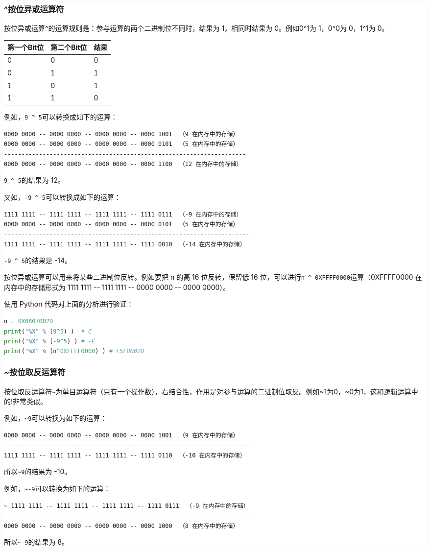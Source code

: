### ^按位异或运算符
按位异或运算^的运算规则是：参与运算的两个二进制位不同时，结果为 1，相同时结果为 0。例如0^1为 1，0^0为 0，1^1为 0。

| 第一个Bit位 | 第二个Bit位	 | 结果 |
|---------|----------|----|
| 0       | 0        | 0  |
| 0       | 1        | 1  |
| 1       | 0        | 1  |
| 1       | 1        | 0  |

例如，`9 ^ 5`可以转换成如下的运算：
```
0000 0000 -- 0000 0000 -- 0000 0000 -- 0000 1001  （9 在内存中的存储）
0000 0000 -- 0000 0000 -- 0000 0000 -- 0000 0101  （5 在内存中的存储）
---------------------------------------------------------------------
0000 0000 -- 0000 0000 -- 0000 0000 -- 0000 1100  （12 在内存中的存储）
```
`9 ^ 5`的结果为 12。

又如，`-9 ^ 5`可以转换成如下的运算：
```
1111 1111 -- 1111 1111 -- 1111 1111 -- 1111 0111  （-9 在内存中的存储）
0000 0000 -- 0000 0000 -- 0000 0000 -- 0000 0101  （5 在内存中的存储）
----------------------------------------------------------------------
1111 1111 -- 1111 1111 -- 1111 1111 -- 1111 0010  （-14 在内存中的存储）
```
`-9 ^ 5`的结果是 -14。

按位异或运算可以用来将某些二进制位反转。例如要把 n 的高 16 位反转，保留低 16 位，可以进行`n ^ 0XFFFF0000`运算（0XFFFF0000 在内存中的存储形式为 1111 1111 -- 1111 1111 -- 0000 0000 -- 0000 0000）。

使用 Python 代码对上面的分析进行验证：
```python
n = 0X0A07002D
print("%X" % (9^5) )  # C
print("%X" % (-9^5) ) # -E
print("%X" % (n^0XFFFF0000) ) # F5F8002D
```
### ~按位取反运算符
按位取反运算符`~`为单目运算符（只有一个操作数），右结合性，作用是对参与运算的二进制位取反。例如~1为0，~0为1，这和逻辑运算中的!非常类似。

例如，`~9`可以转换为如下的运算：
```
0000 0000 -- 0000 0000 -- 0000 0000 -- 0000 1001  （9 在内存中的存储）
-----------------------------------------------------------------------
1111 1111 -- 1111 1111 -- 1111 1111 -- 1111 0110  （-10 在内存中的存储）
```
所以`~9`的结果为 -10。

例如，`~-9`可以转换为如下的运算：
```
~ 1111 1111 -- 1111 1111 -- 1111 1111 -- 1111 0111  （-9 在内存中的存储）
------------------------------------------------------------------------
0000 0000 -- 0000 0000 -- 0000 0000 -- 0000 1000  （8 在内存中的存储）
```
所以`~-9`的结果为 8。
